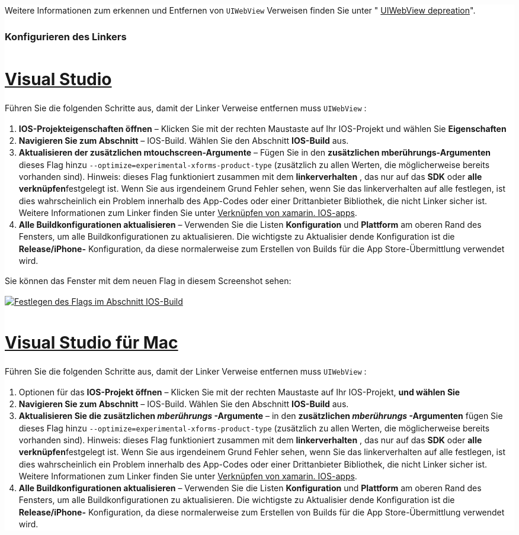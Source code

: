 Weitere Informationen zum erkennen und Entfernen von `UIWebView` Verweisen finden Sie unter " [UIWebView depreation](~/ios/user-interface/controls/webview.md#uiwebview-deprecation)".

### <a name="configure-the-linker"></a>Konfigurieren des Linkers

# <a name="visual-studio"></a>[Visual Studio](#tab/windows)

Führen Sie die folgenden Schritte aus, damit der Linker Verweise entfernen muss `UIWebView` :

1. **IOS-Projekteigenschaften öffnen** &ndash; Klicken Sie mit der rechten Maustaste auf Ihr IOS-Projekt und wählen Sie **Eigenschaften**
1. **Navigieren Sie zum Abschnitt** &ndash; IOS-Build. Wählen Sie den Abschnitt **IOS-Build** aus.
1. **Aktualisieren der zusätzlichen mtouchscreen-Argumente** &ndash; Fügen Sie in den **zusätzlichen mberührungs-Argumenten** dieses Flag hinzu `--optimize=experimental-xforms-product-type` (zusätzlich zu allen Werten, die möglicherweise bereits vorhanden sind). Hinweis: dieses Flag funktioniert zusammen mit dem **linkerverhalten** , das nur auf das **SDK** oder **alle verknüpfen**festgelegt ist. Wenn Sie aus irgendeinem Grund Fehler sehen, wenn Sie das linkerverhalten auf alle festlegen, ist dies wahrscheinlich ein Problem innerhalb des App-Codes oder einer Drittanbieter Bibliothek, die nicht Linker sicher ist. Weitere Informationen zum Linker finden Sie unter [Verknüpfen von xamarin. IOS-apps](~/ios/deploy-test/linker.md).
1. **Alle Buildkonfigurationen aktualisieren** &ndash; Verwenden Sie die Listen **Konfiguration** und **Plattform** am oberen Rand des Fensters, um alle Buildkonfigurationen zu aktualisieren. Die wichtigste zu Aktualisier dende Konfiguration ist die **Release/iPhone-** Konfiguration, da diese normalerweise zum Erstellen von Builds für die App Store-Übermittlung verwendet wird.

Sie können das Fenster mit dem neuen Flag in diesem Screenshot sehen:

[![Festlegen des Flags im Abschnitt IOS-Build](webview-images/iosbuildblade-vs-sml.png)](webview-images/iosbuildblade-vs.png#lightbox)

# <a name="visual-studio-for-mac"></a>[Visual Studio für Mac](#tab/macos)

Führen Sie die folgenden Schritte aus, damit der Linker Verweise entfernen muss `UIWebView` :

1. Optionen für das **IOS-Projekt öffnen** &ndash; Klicken Sie mit der rechten Maustaste auf Ihr IOS-Projekt, **und wählen Sie**
1. **Navigieren Sie zum Abschnitt** &ndash; IOS-Build. Wählen Sie den Abschnitt **IOS-Build** aus.
1. **Aktualisieren Sie die zusätzlichen _mberührungs_ -Argumente** &ndash; in den **zusätzlichen _mberührungs_ -Argumenten** fügen Sie dieses Flag hinzu `--optimize=experimental-xforms-product-type` (zusätzlich zu allen Werten, die möglicherweise bereits vorhanden sind). Hinweis: dieses Flag funktioniert zusammen mit dem **linkerverhalten** , das nur auf das **SDK** oder **alle verknüpfen**festgelegt ist. Wenn Sie aus irgendeinem Grund Fehler sehen, wenn Sie das linkerverhalten auf alle festlegen, ist dies wahrscheinlich ein Problem innerhalb des App-Codes oder einer Drittanbieter Bibliothek, die nicht Linker sicher ist. Weitere Informationen zum Linker finden Sie unter [Verknüpfen von xamarin. IOS-apps](~/ios/deploy-test/linker.md).
1. **Alle Buildkonfigurationen aktualisieren** &ndash; Verwenden Sie die Listen **Konfiguration** und **Plattform** am oberen Rand des Fensters, um alle Buildkonfigurationen zu aktualisieren. Die wichtigste zu Aktualisier dende Konfiguration ist die **Release/iPhone-** Konfiguration, da diese normalerweise zum Erstellen von Builds für die App Store-Übermittlung verwendet wird.
